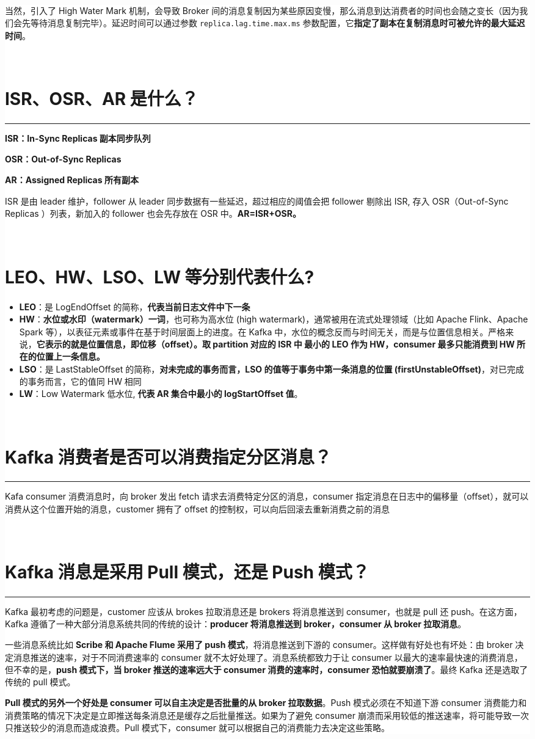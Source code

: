 当然，引入了 High Water Mark 机制，会导致 Broker 间的消息复制因为某些原因变慢，那么消息到达消费者的时间也会随之变长（因为我们会先等待消息复制完毕）。延迟时间可以通过参数 `replica.lag.time.max.ms` 参数配置，它**指定了副本在复制消息时可被允许的最大延迟时间**。

<br>

# ISR、OSR、AR 是什么？

---

**ISR：In-Sync Replicas 副本同步队列**

**OSR：Out-of-Sync Replicas** 

**AR：Assigned Replicas 所有副本**

ISR 是由 leader 维护，follower 从 leader 同步数据有一些延迟，超过相应的阈值会把 follower 剔除出 ISR, 存入 OSR（Out-of-Sync Replicas ）列表，新加入的 follower 也会先存放在 OSR 中。**AR=ISR+OSR。**

<br>

# LEO、HW、LSO、LW 等分别代表什么?

- **LEO**：是 LogEndOffset 的简称，**代表当前日志文件中下一条**
- **HW**：**水位或水印（watermark）一词**，也可称为高水位 (high watermark)，通常被用在流式处理领域（比如 Apache Flink、Apache Spark 等），以表征元素或事件在基于时间层面上的进度。在 Kafka 中，水位的概念反而与时间无关，而是与位置信息相关。严格来说，**它表示的就是位置信息，即位移（offset）。取 partition 对应的 ISR 中 最小的 LEO 作为 HW，consumer 最多只能消费到 HW 所在的位置上一条信息。**
- **LSO**：是 LastStableOffset 的简称，**对未完成的事务而言，LSO 的值等于事务中第一条消息的位置 (firstUnstableOffset)**，对已完成的事务而言，它的值同 HW 相同 
- **LW**：Low Watermark 低水位, **代表 AR 集合中最小的 logStartOffset 值**。

<br>

# Kafka 消费者是否可以消费指定分区消息？

---

Kafa consumer 消费消息时，向 broker 发出 fetch 请求去消费特定分区的消息，consumer 指定消息在日志中的偏移量（offset），就可以消费从这个位置开始的消息，customer 拥有了 offset 的控制权，可以向后回滚去重新消费之前的消息

<br>

# Kafka 消息是采用 Pull 模式，还是 Push 模式？

---

Kafka 最初考虑的问题是，customer 应该从 brokes 拉取消息还是 brokers 将消息推送到 consumer，也就是 pull 还 push。在这方面，Kafka 遵循了一种大部分消息系统共同的传统的设计：**producer 将消息推送到 broker，consumer 从 broker 拉取消息**。

一些消息系统比如 **Scribe 和 Apache Flume 采用了 push 模式**，将消息推送到下游的 consumer。这样做有好处也有坏处：由 broker 决定消息推送的速率，对于不同消费速率的 consumer 就不太好处理了。消息系统都致力于让 consumer 以最大的速率最快速的消费消息，但不幸的是，**push 模式下，当 broker 推送的速率远大于 consumer 消费的速率时，consumer 恐怕就要崩溃了**。最终 Kafka 还是选取了传统的 pull 模式。

**Pull 模式的另外一个好处是 consumer 可以自主决定是否批量的从 broker 拉取数据**。Push 模式必须在不知道下游 consumer 消费能力和消费策略的情况下决定是立即推送每条消息还是缓存之后批量推送。如果为了避免 consumer 崩溃而采用较低的推送速率，将可能导致一次只推送较少的消息而造成浪费。Pull 模式下，consumer 就可以根据自己的消费能力去决定这些策略。
